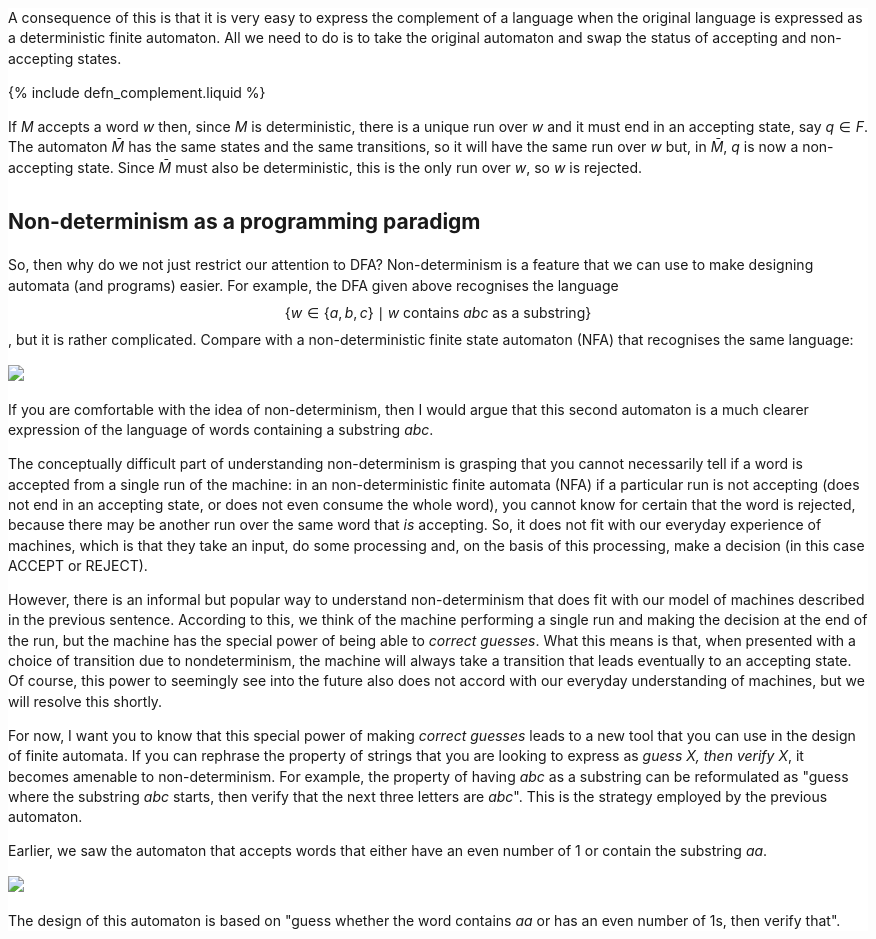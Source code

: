 A consequence of this is that it is very easy to express the complement of a language when the original language is expressed as a deterministic finite automaton.  All we need to do is to take the original automaton and swap the status of accepting and non-accepting states.

{% include defn_complement.liquid %}

If $M$ accepts a word $w$ then, since $M$ is deterministic, there is a unique run over $w$ and it must end in an accepting state, say $q \in F$.  The automaton $\bar{M}$ has the same states and the same transitions, so it will have the same run over $w$ but, in $\bar{M}$, $q$ is now a non-accepting state.  Since $\bar{M}$ must also be deterministic, this is the only run over $w$, so $w$ is rejected.

## Non-determinism as a programming paradigm

So, then why do we not just restrict our attention to DFA?  Non-determinism is a feature that we can use to make designing automata (and programs) easier.  For example, the DFA given above recognises the language $$\{w \in \{a,b,c\} \mid \text{$w$ contains $abc$ as a substring} \}$$, but it is rather complicated.  Compare with a non-deterministic finite state automaton (NFA) that recognises the same language:

<img src="../assets/automata/nondeterministic-abc.png" style="max-width:400px">

If you are comfortable with the idea of non-determinism, then I would argue that this second automaton is a much clearer expression of the language of words containing a substring $abc$.

The conceptually difficult part of understanding non-determinism is grasping that you cannot necessarily tell if a word is accepted from a single run of the machine: in an non-deterministic finite automata (NFA) if a particular run is not accepting (does not end in an accepting state, or does not even consume the whole word), you cannot know for certain that the word is rejected, because there may be another run over the same word that *is* accepting.  So, it does not fit with our everyday experience of machines, which is that they take an input, do some processing and, on the basis of this processing, make a decision (in this case ACCEPT or REJECT).

However, there is an informal but popular way to understand non-determinism that does fit with our model of machines described in the previous sentence.  According to this, we think of the machine performing a single run and making the decision at the end of the run, but the machine has the special power of being able to *correct guesses*.  What this means is that, when presented with a choice of transition due to nondeterminism, the machine will always take a transition that leads eventually to an accepting state.  Of course, this power to seemingly see into the future also does not accord with our everyday understanding of machines, but we will resolve this shortly.

For now, I want you to know that this special power of making *correct guesses* leads to a new tool that you can use in the design of finite automata.  If you can rephrase the property of strings that you are looking to express as *guess X, then verify X*, it becomes amenable to non-determinism.  For example, the property of having $abc$ as a substring can be reformulated as "guess where the substring $abc$ starts, then verify that the next three letters are $abc$".  This is the strategy employed by the previous automaton.

Earlier, we saw the automaton that accepts words that either have an even number of $1$ or contain the substring $aa$.

<img src="../assets/automata/substrings.png" style="max-width:400px">

The design of this automaton is based on "guess whether the word contains $aa$ or has an even number of $1$s, then verify that".
